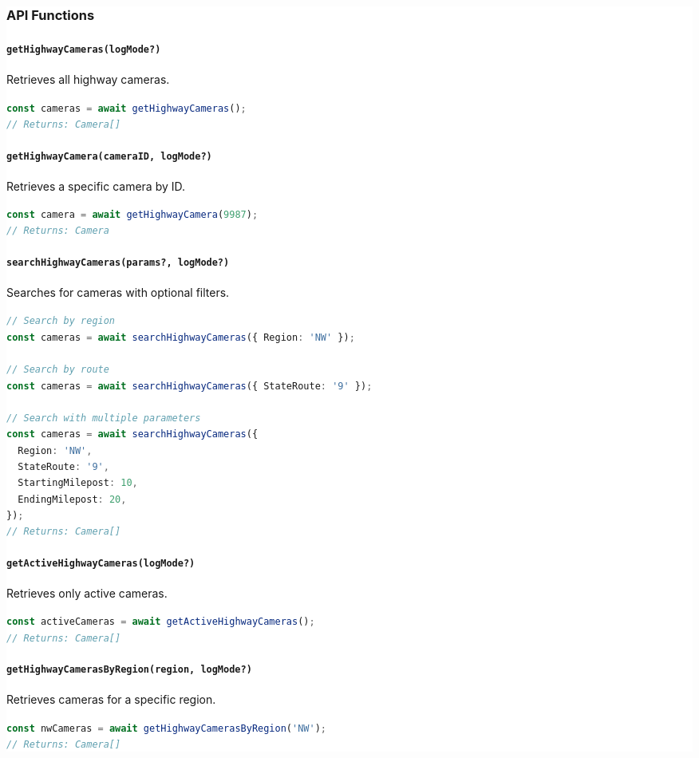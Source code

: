 ### API Functions

#### `getHighwayCameras(logMode?)`

Retrieves all highway cameras.

```typescript
const cameras = await getHighwayCameras();
// Returns: Camera[]
```

#### `getHighwayCamera(cameraID, logMode?)`

Retrieves a specific camera by ID.

```typescript
const camera = await getHighwayCamera(9987);
// Returns: Camera
```

#### `searchHighwayCameras(params?, logMode?)`

Searches for cameras with optional filters.

```typescript
// Search by region
const cameras = await searchHighwayCameras({ Region: 'NW' });

// Search by route
const cameras = await searchHighwayCameras({ StateRoute: '9' });

// Search with multiple parameters
const cameras = await searchHighwayCameras({
  Region: 'NW',
  StateRoute: '9',
  StartingMilepost: 10,
  EndingMilepost: 20,
});
// Returns: Camera[]
```

#### `getActiveHighwayCameras(logMode?)`

Retrieves only active cameras.

```typescript
const activeCameras = await getActiveHighwayCameras();
// Returns: Camera[]
```

#### `getHighwayCamerasByRegion(region, logMode?)`

Retrieves cameras for a specific region.

```typescript
const nwCameras = await getHighwayCamerasByRegion('NW');
// Returns: Camera[]
```

